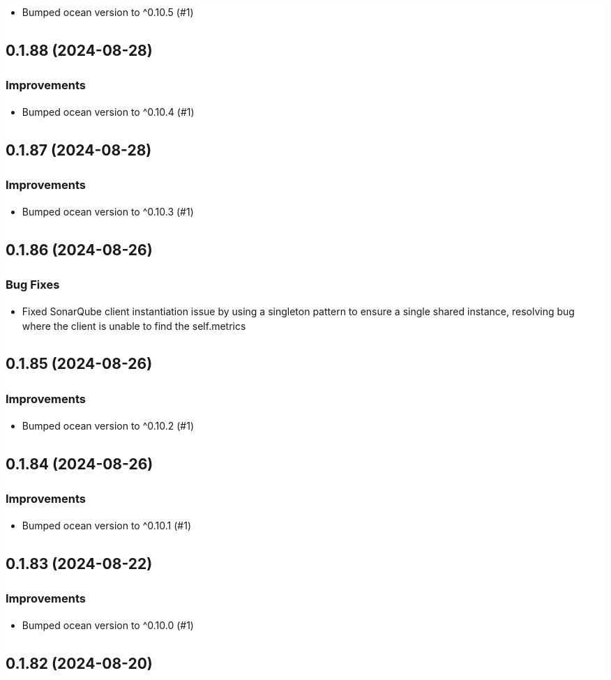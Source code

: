 - Bumped ocean version to ^0.10.5 (#1)


## 0.1.88 (2024-08-28)


### Improvements

- Bumped ocean version to ^0.10.4 (#1)


## 0.1.87 (2024-08-28)


### Improvements

- Bumped ocean version to ^0.10.3 (#1)


## 0.1.86 (2024-08-26)


### Bug Fixes

- Fixed SonarQube client instantiation issue by using a singleton pattern to ensure a single shared instance, resolving bug where the client is unable to find the self.metrics


## 0.1.85 (2024-08-26)


### Improvements

- Bumped ocean version to ^0.10.2 (#1)


## 0.1.84 (2024-08-26)


### Improvements

- Bumped ocean version to ^0.10.1 (#1)


## 0.1.83 (2024-08-22)


### Improvements

- Bumped ocean version to ^0.10.0 (#1)


## 0.1.82 (2024-08-20)
